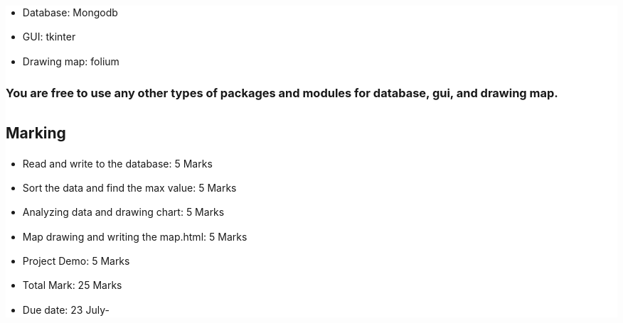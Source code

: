 - Database: Mongodb

- GUI: tkinter

- Drawing map: folium

### You are free to use any other types of packages and modules for database, gui, and drawing map.


## Marking

- Read and write to the database: 5 Marks

- Sort the data and find the max value: 5 Marks

- Analyzing data and drawing chart: 5 Marks

- Map drawing and writing the map.html: 5 Marks

- Project Demo: 5 Marks

- Total Mark: 25 Marks

- Due date: 23 July-


